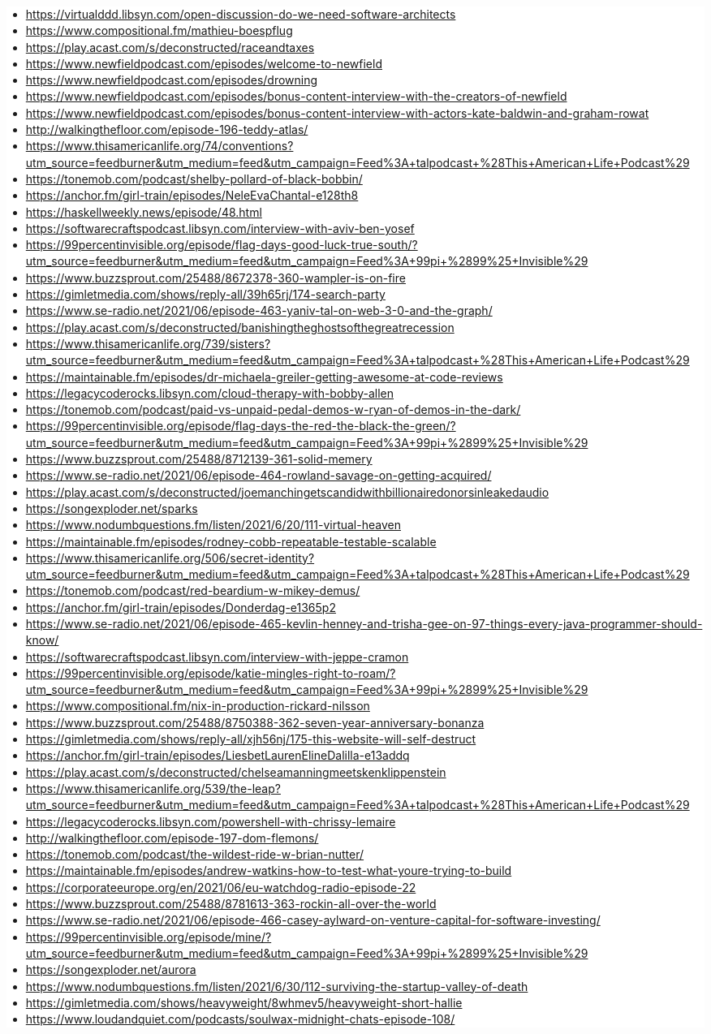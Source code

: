 - https://virtualddd.libsyn.com/open-discussion-do-we-need-software-architects
- https://www.compositional.fm/mathieu-boespflug
- https://play.acast.com/s/deconstructed/raceandtaxes
- https://www.newfieldpodcast.com/episodes/welcome-to-newfield
- https://www.newfieldpodcast.com/episodes/drowning
- https://www.newfieldpodcast.com/episodes/bonus-content-interview-with-the-creators-of-newfield
- https://www.newfieldpodcast.com/episodes/bonus-content-interview-with-actors-kate-baldwin-and-graham-rowat
- http://walkingthefloor.com/episode-196-teddy-atlas/
- https://www.thisamericanlife.org/74/conventions?utm_source=feedburner&utm_medium=feed&utm_campaign=Feed%3A+talpodcast+%28This+American+Life+Podcast%29
- https://tonemob.com/podcast/shelby-pollard-of-black-bobbin/
- https://anchor.fm/girl-train/episodes/NeleEvaChantal-e128th8
- https://haskellweekly.news/episode/48.html
- https://softwarecraftspodcast.libsyn.com/interview-with-aviv-ben-yosef
- https://99percentinvisible.org/episode/flag-days-good-luck-true-south/?utm_source=feedburner&utm_medium=feed&utm_campaign=Feed%3A+99pi+%2899%25+Invisible%29
- https://www.buzzsprout.com/25488/8672378-360-wampler-is-on-fire
- https://gimletmedia.com/shows/reply-all/39h65rj/174-search-party
- https://www.se-radio.net/2021/06/episode-463-yaniv-tal-on-web-3-0-and-the-graph/
- https://play.acast.com/s/deconstructed/banishingtheghostsofthegreatrecession
- https://www.thisamericanlife.org/739/sisters?utm_source=feedburner&utm_medium=feed&utm_campaign=Feed%3A+talpodcast+%28This+American+Life+Podcast%29
- https://maintainable.fm/episodes/dr-michaela-greiler-getting-awesome-at-code-reviews
- https://legacycoderocks.libsyn.com/cloud-therapy-with-bobby-allen
- https://tonemob.com/podcast/paid-vs-unpaid-pedal-demos-w-ryan-of-demos-in-the-dark/
- https://99percentinvisible.org/episode/flag-days-the-red-the-black-the-green/?utm_source=feedburner&utm_medium=feed&utm_campaign=Feed%3A+99pi+%2899%25+Invisible%29
- https://www.buzzsprout.com/25488/8712139-361-solid-memery
- https://www.se-radio.net/2021/06/episode-464-rowland-savage-on-getting-acquired/
- https://play.acast.com/s/deconstructed/joemanchingetscandidwithbillionairedonorsinleakedaudio
- https://songexploder.net/sparks
- https://www.nodumbquestions.fm/listen/2021/6/20/111-virtual-heaven
- https://maintainable.fm/episodes/rodney-cobb-repeatable-testable-scalable
- https://www.thisamericanlife.org/506/secret-identity?utm_source=feedburner&utm_medium=feed&utm_campaign=Feed%3A+talpodcast+%28This+American+Life+Podcast%29
- https://tonemob.com/podcast/red-beardium-w-mikey-demus/
- https://anchor.fm/girl-train/episodes/Donderdag-e1365p2
- https://www.se-radio.net/2021/06/episode-465-kevlin-henney-and-trisha-gee-on-97-things-every-java-programmer-should-know/
- https://softwarecraftspodcast.libsyn.com/interview-with-jeppe-cramon
- https://99percentinvisible.org/episode/katie-mingles-right-to-roam/?utm_source=feedburner&utm_medium=feed&utm_campaign=Feed%3A+99pi+%2899%25+Invisible%29
- https://www.compositional.fm/nix-in-production-rickard-nilsson
- https://www.buzzsprout.com/25488/8750388-362-seven-year-anniversary-bonanza
- https://gimletmedia.com/shows/reply-all/xjh56nj/175-this-website-will-self-destruct
- https://anchor.fm/girl-train/episodes/LiesbetLaurenElineDalilla-e13addq
- https://play.acast.com/s/deconstructed/chelseamanningmeetskenklippenstein
- https://www.thisamericanlife.org/539/the-leap?utm_source=feedburner&utm_medium=feed&utm_campaign=Feed%3A+talpodcast+%28This+American+Life+Podcast%29
- https://legacycoderocks.libsyn.com/powershell-with-chrissy-lemaire
- http://walkingthefloor.com/episode-197-dom-flemons/
- https://tonemob.com/podcast/the-wildest-ride-w-brian-nutter/
- https://maintainable.fm/episodes/andrew-watkins-how-to-test-what-youre-trying-to-build
- https://corporateeurope.org/en/2021/06/eu-watchdog-radio-episode-22
- https://www.buzzsprout.com/25488/8781613-363-rockin-all-over-the-world
- https://www.se-radio.net/2021/06/episode-466-casey-aylward-on-venture-capital-for-software-investing/
- https://99percentinvisible.org/episode/mine/?utm_source=feedburner&utm_medium=feed&utm_campaign=Feed%3A+99pi+%2899%25+Invisible%29
- https://songexploder.net/aurora
- https://www.nodumbquestions.fm/listen/2021/6/30/112-surviving-the-startup-valley-of-death
- https://gimletmedia.com/shows/heavyweight/8whmev5/heavyweight-short-hallie
- https://www.loudandquiet.com/podcasts/soulwax-midnight-chats-episode-108/